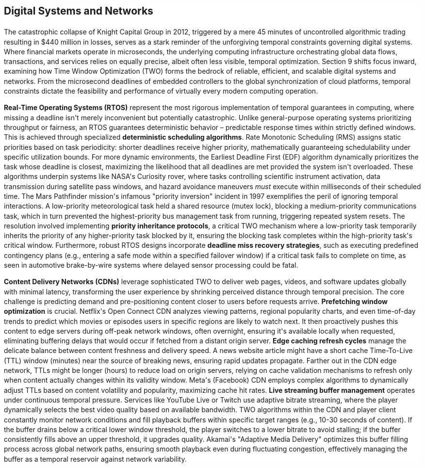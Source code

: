 ## Digital Systems and Networks

The catastrophic collapse of Knight Capital Group in 2012, triggered by a mere 45 minutes of uncontrolled algorithmic trading resulting in $440 million in losses, serves as a stark reminder of the unforgiving temporal constraints governing digital systems. Where financial markets operate in microseconds, the underlying computing infrastructure orchestrating global data flows, transactions, and services relies on equally precise, albeit often less visible, temporal optimization. Section 9 shifts focus inward, examining how Time Window Optimization (TWO) forms the bedrock of reliable, efficient, and scalable digital systems and networks. From the microsecond deadlines of embedded controllers to the global synchronization of cloud platforms, temporal constraints dictate the feasibility and performance of virtually every modern computing operation.

**Real-Time Operating Systems (RTOS)** represent the most rigorous implementation of temporal guarantees in computing, where missing a deadline isn't merely inconvenient but potentially catastrophic. Unlike general-purpose operating systems prioritizing throughput or fairness, an RTOS guarantees deterministic behavior – predictable response times within strictly defined windows. This is achieved through specialized **deterministic scheduling algorithms**. Rate Monotonic Scheduling (RMS) assigns static priorities based on task periodicity: shorter deadlines receive higher priority, mathematically guaranteeing schedulability under specific utilization bounds. For more dynamic environments, the Earliest Deadline First (EDF) algorithm dynamically prioritizes the task whose deadline is closest, maximizing the likelihood that all deadlines are met provided the system isn't overloaded. These algorithms underpin systems like NASA's Curiosity rover, where tasks controlling scientific instrument activation, data transmission during satellite pass windows, and hazard avoidance maneuvers *must* execute within milliseconds of their scheduled time. The Mars Pathfinder mission's infamous "priority inversion" incident in 1997 exemplifies the peril of ignoring temporal interactions. A low-priority meteorological task held a shared resource (mutex lock), blocking a medium-priority communications task, which in turn prevented the highest-priority bus management task from running, triggering repeated system resets. The resolution involved implementing **priority inheritance protocols**, a critical TWO mechanism where a low-priority task temporarily inherits the priority of any higher-priority task blocked by it, ensuring the blocking task completes within the high-priority task's critical window. Furthermore, robust RTOS designs incorporate **deadline miss recovery strategies**, such as executing predefined contingency plans (e.g., entering a safe mode within a specified failover window) if a critical task fails to complete on time, as seen in automotive brake-by-wire systems where delayed sensor processing could be fatal.

**Content Delivery Networks (CDNs)** leverage sophisticated TWO to deliver web pages, videos, and software updates globally with minimal latency, transforming the user experience by shrinking perceived distance through temporal precision. The core challenge is predicting demand and pre-positioning content closer to users before requests arrive. **Prefetching window optimization** is crucial. Netflix's Open Connect CDN analyzes viewing patterns, regional popularity charts, and even time-of-day trends to predict which movies or episodes users in specific regions are likely to watch next. It then proactively pushes this content to edge servers during off-peak network windows, often overnight, ensuring it's available locally when requested, eliminating buffering delays that would occur if fetched from a distant origin server. **Edge caching refresh cycles** manage the delicate balance between content freshness and delivery speed. A news website article might have a short cache Time-To-Live (TTL) window (minutes) near the source of breaking news, ensuring rapid updates propagate. Farther out in the CDN edge network, TTLs might be longer (hours) to reduce load on origin servers, relying on cache validation mechanisms to refresh only when content actually changes within its validity window. Meta's (Facebook) CDN employs complex algorithms to dynamically adjust TTLs based on content volatility and popularity, maximizing cache hit rates. **Live streaming buffer management** operates under continuous temporal pressure. Services like YouTube Live or Twitch use adaptive bitrate streaming, where the player dynamically selects the best video quality based on available bandwidth. TWO algorithms within the CDN and player client constantly monitor network conditions and fill playback buffers within specific target ranges (e.g., 10-30 seconds of content). If the buffer drains below a critical lower window threshold, the player switches to a lower bitrate to avoid stalling; if the buffer consistently fills above an upper threshold, it upgrades quality. Akamai's "Adaptive Media Delivery" optimizes this buffer filling process across global network paths, ensuring smooth playback even during fluctuating congestion, effectively managing the buffer as a temporal reservoir against network variability.
